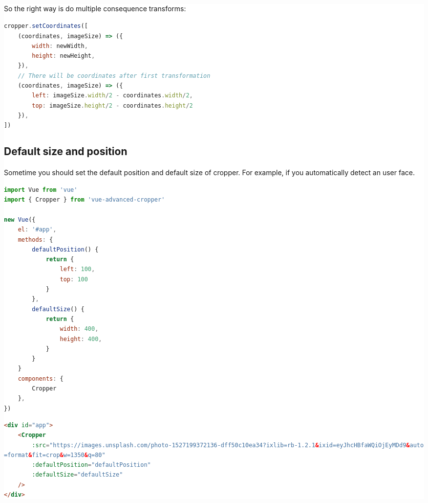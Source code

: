 So the right way is do multiple consequence transforms:
```js
cropper.setCoordinates([
	(coordinates, imageSize) => ({
		width: newWidth,
		height: newHeight,
	}),
	// There will be coordinates after first transformation
	(coordinates, imageSize) => ({
		left: imageSize.width/2 - coordinates.width/2,
		top: imageSize.height/2 - coordinates.height/2
	}),
])
```


## Default size and position

Sometime you should set the default position and default size of cropper. For example, if you automatically detect an user face.

<default-positioning-example></default-positioning-example>

```js
import Vue from 'vue'
import { Cropper } from 'vue-advanced-cropper'

new Vue({
	el: '#app',
	methods: {
		defaultPosition() {
			return {
				left: 100,
				top: 100
			}
		},
		defaultSize() {
			return {
				width: 400,
				height: 400,
			}
		}
	}
	components: {
		Cropper
	},
})
```


```html
<div id="app">
	<Cropper
		:src="https://images.unsplash.com/photo-1527199372136-dff50c10ea34?ixlib=rb-1.2.1&ixid=eyJhcHBfaWQiOjEyMDd9&auto=format&fit=crop&w=1350&q=80"
		:defaultPosition="defaultPosition"
		:defaultSize="defaultSize"
	/>
</div>
```
